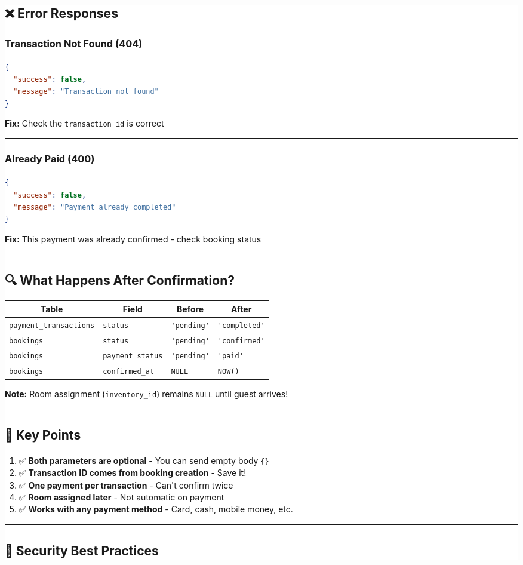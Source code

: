 
## ❌ Error Responses

### **Transaction Not Found (404)**
```json
{
  "success": false,
  "message": "Transaction not found"
}
```
**Fix:** Check the `transaction_id` is correct

---

### **Already Paid (400)**
```json
{
  "success": false,
  "message": "Payment already completed"
}
```
**Fix:** This payment was already confirmed - check booking status

---

## 🔍 What Happens After Confirmation?

| Table | Field | Before | After |
|-------|-------|--------|-------|
| `payment_transactions` | `status` | `'pending'` | `'completed'` |
| `bookings` | `status` | `'pending'` | `'confirmed'` |
| `bookings` | `payment_status` | `'pending'` | `'paid'` |
| `bookings` | `confirmed_at` | `NULL` | `NOW()` |

**Note:** Room assignment (`inventory_id`) remains `NULL` until guest arrives!

---

## 🎯 Key Points

1. ✅ **Both parameters are optional** - You can send empty body `{}`
2. ✅ **Transaction ID comes from booking creation** - Save it!
3. ✅ **One payment per transaction** - Can't confirm twice
4. ✅ **Room assigned later** - Not automatic on payment
5. ✅ **Works with any payment method** - Card, cash, mobile money, etc.

---

## 🔐 Security Best Practices
